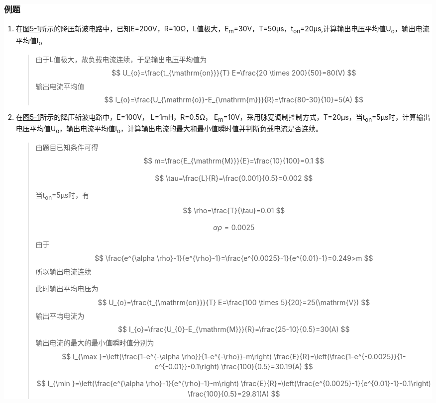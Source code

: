 ### 例题

1. 在[图5-1](#5-1)所示的降压斩波电路中，已知E=200V，R=10Ω，L值极大，E<sub>m</sub>=30V，T=50μs，t<sub>on</sub>=20μs,计算输出电压平均值U<sub>o</sub>，输出电流平均值I<sub>o</sub>

   > 由于L值极大，故负载电流连续，于是输出电压平均值为
   > $$
   > U_{o}=\frac{t_{\mathrm{on}}}{T} E=\frac{20 \times 200}{50}=80(V)
   > $$
   > 输出电流平均值
   > $$
   > I_{o}=\frac{U_{\mathrm{o}}-E_{\mathrm{m}}}{R}=\frac{80-30}{10}=5(A)
   > $$

2. 在[图5-1](#5-1)所示的降压斩波电路中，E=100V， L=1mH，R=0.5Ω， E<sub>m</sub>=10V，采用脉宽调制控制方式，T=20μs，当t<sub>on</sub>=5μs时，计算输出电压平均值U<sub>o</sub>，输出电流平均值I<sub>o</sub>，计算输出电流的最大和最小值瞬时值并判断负载电流是否连续。

   > 由题目已知条件可得
   > $$
   > m=\frac{E_{\mathrm{M}}}{E}=\frac{10}{100}=0.1
   > $$
   >
   > $$
   > \tau=\frac{L}{R}=\frac{0.001}{0.5}=0.002
   > $$
   >
   > 当t<sub>on</sub>=5μs时，有
   > $$
   > \rho=\frac{T}{\tau}=0.01
   > $$
   >
   > $$
   > \alpha \rho=0.0025
   > $$
   >
   > 由于
   > $$
   > \frac{e^{\alpha \rho}-1}{e^{\rho}-1}=\frac{e^{0.0025}-1}{e^{0.01}-1}=0.249>m
   > $$
   > 所以输出电流连续
   >
   > 此时输出平均电压为
   > $$
   > U_{o}=\frac{t_{\mathrm{on}}}{T} E=\frac{100 \times 5}{20}=25(\mathrm{V})
   > $$
   > 输出平均电流为
   > $$
   > I_{o}=\frac{U_{0}-E_{\mathrm{M}}}{R}=\frac{25-10}{0.5}=30(A)
   > $$
   > 输出电流的最大的最小值瞬时值分别为
   > $$
   > I_{\max }=\left(\frac{1-e^{-\alpha \rho}}{1-e^{-\rho}}-m\right) \frac{E}{R}=\left(\frac{1-e^{-0.0025}}{1-e^{-0.01}}-0.1\right) \frac{100}{0.5}=30.19(A)
   > $$
   >
   > $$
   > I_{\min }=\left(\frac{e^{\alpha \rho}-1}{e^{\rho}-1}-m\right) \frac{E}{R}=\left(\frac{e^{0.0025}-1}{e^{0.01}-1}-0.1\right) \frac{100}{0.5}=29.81(A)
   > $$
